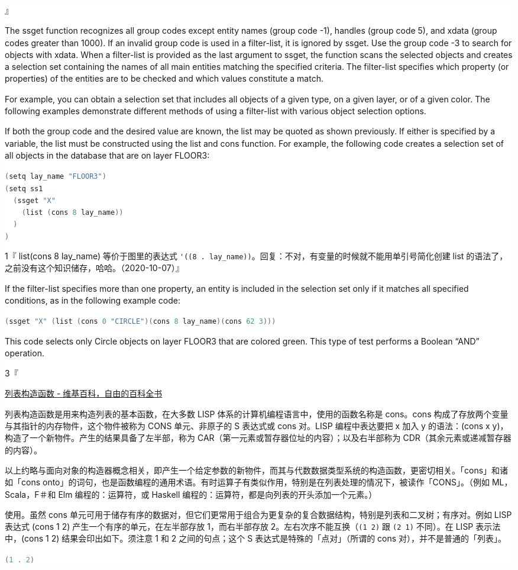 』

The ssget function recognizes all group codes except entity names (group code -1), handles (group code 5), and xdata (group codes greater than 1000). If an invalid group code is used in a filter-list, it is ignored by ssget. Use the group code -3 to search for objects with xdata. When a filter-list is provided as the last argument to ssget, the function scans the selected objects and creates a selection set containing the names of all main entities matching the specified criteria. The filter-list specifies which property (or properties) of the entities are to be checked and which values constitute a match.

For example, you can obtain a selection set that includes all objects of a given type, on a given layer, or of a given color. The following examples demonstrate different methods of using a filter-list with various object selection options.

If both the group code and the desired value are known, the list may be quoted as shown previously. If either is specified by a variable, the list must be constructed using the list and cons function. For example, the following code creates a selection set of all objects in the database that are on layer FLOOR3:

```c
(setq lay_name "FLOOR3")
(setq ss1
  (ssget "X"
    (list (cons 8 lay_name))
  )
)
```

1『 list(cons 8 lay_name) 等价于图里的表达式 `'((8 . lay_name))`。回复：不对，有变量的时候就不能用单引号简化创建 list 的语法了，之前没有这个知识储存，哈哈。（2020-10-07）』

If the filter-list specifies more than one property, an entity is included in the selection set only if it matches all specified conditions, as in the following example code:

```c
(ssget "X" (list (cons 0 "CIRCLE")(cons 8 lay_name)(cons 62 3)))
```

This code selects only Circle objects on layer FLOOR3 that are colored green. This type of test performs a Boolean “AND” operation.

3『

[列表构造函数 - 维基百科，自由的百科全书](https://zh.wikipedia.org/wiki/%E5%88%97%E8%A1%A8%E6%A7%8B%E9%80%A0%E5%87%BD%E6%95%B8)

列表构造函数是用来构造列表的基本函数，在大多数 LISP 体系的计算机编程语言中，使用的函数名称是 cons。cons 构成了存放两个变量与其指针的内存物件，这个物件被称为 CONS 单元、非原子的 S 表达式或 cons 对。LISP 编程中表达要把 x 加入 y 的语法：(cons x y)，构造了一个新物件。产生的结果具备了左半部，称为 CAR（第一元素或暂存器位址的内容）；以及右半部称为 CDR（其余元素或递减暂存器的内容）。

以上约略与面向对象的构造器概念相关，即产生一个给定参数的新物件，而其与代数数据类型系统的构造函数，更密切相关。「cons」和诸如「cons onto」的词句，也是函数编程的通用术语。有时运算子有类似作用，特别是在列表处理的情况下，被读作「CONS」。（例如 ML，Scala，F＃和 Elm 编程的：运算符，或 Haskell 编程的：运算符，都是向列表的开头添加一个元素。）

使用。虽然 cons 单元可用于储存有序的数据对，但它们更常用于组合为更复杂的复合数据结构，特别是列表和二叉树；有序对。例如 LISP 表达式 (cons 1 2) 产生一个有序的单元，在左半部存放 1，而右半部存放 2。左右次序不能互换（`(1 2)` 跟 `(2 1)` 不同）。在 LISP 表示法中，(cons 1 2) 结果会印出如下。须注意 1 和 2 之间的句点；这个 S 表达式是特殊的「点对」（所谓的 cons 对），并不是普通的「列表」。

```c
(1 . 2)
```
